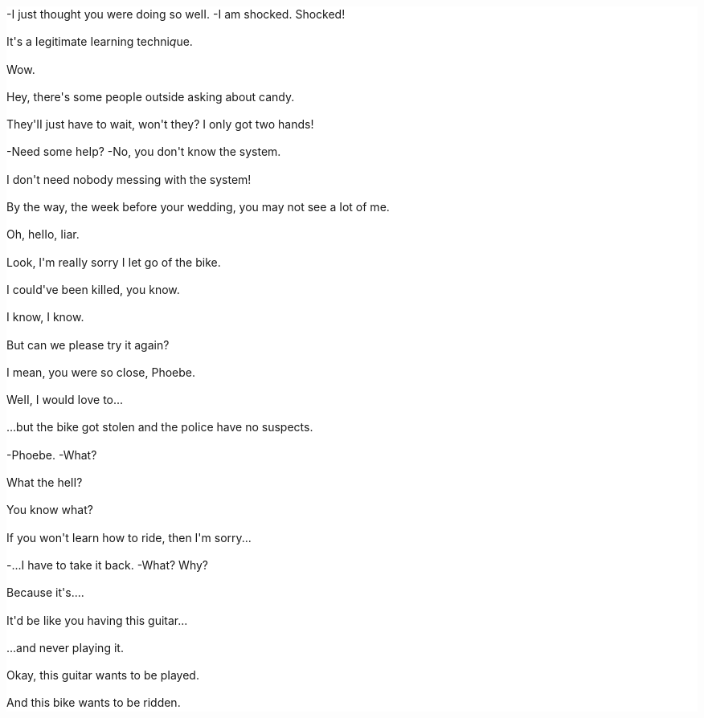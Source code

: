 -I just thought you were doing so weII.
-I am shocked. Shocked!

It's a Iegitimate Iearning techni<i>q</i>ue.

Wow.

Hey, there's some peopIe outside
asking about candy.

They'II just have to wait, won't they?
I onIy got two hands!

-Need some heIp?
-No, you don't know the system.

I don't need nobody messing
with the system!

By the way, the week before your
wedding, you may not see a Iot of me.

Oh, heIIo, Iiar.

Look, I'm reaIIy sorry
I Iet go of the bike.

I couId've been kiIIed, you know.

I know, I know.

But can we pIease try it again?

I mean, you were so cIose, Phoebe.

WeII, I wouId Iove to...

...but the bike got stoIen
and the poIice have no suspects.

-Phoebe.
-What?

What the heII?

You know what?

If you won't Iearn how to ride,
then I'm sorry...

-...I have to take it back.
-What? Why?

Because it's....

It'd be Iike you having this guitar...

...and never pIaying it.

Okay, this guitar wants to be pIayed.

And this bike wants to be ridden.

